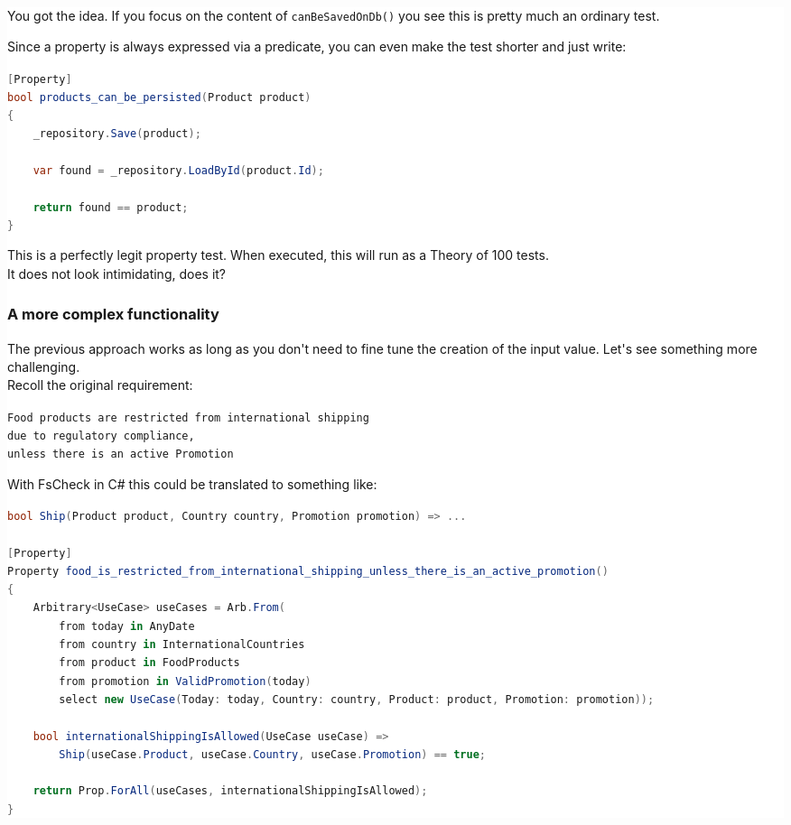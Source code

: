 ```csharp
```

You got the idea. If you focus on the content of `canBeSavedOnDb()` you see this is pretty much an ordinary test.

Since a property is always expressed via a predicate, you can even make the test shorter and just write:

```csharp
[Property]
bool products_can_be_persisted(Product product)
{
    _repository.Save(product);

    var found = _repository.LoadById(product.Id);

    return found == product;
}
```

This is a perfectly legit property test. When executed, this will run as a Theory of 100 tests.<br/>
It does not look intimidating, does it?


### A more complex functionality
The previous approach works as long as you don't need to fine tune the creation of the input value. Let's see something more challenging.<br/>
Recoll the original requirement:

```
Food products are restricted from international shipping 
due to regulatory compliance, 
unless there is an active Promotion
```

With FsCheck in C# this could be translated to something like:


```csharp
bool Ship(Product product, Country country, Promotion promotion) => ...

[Property]
Property food_is_restricted_from_international_shipping_unless_there_is_an_active_promotion()
{
    Arbitrary<UseCase> useCases = Arb.From(
        from today in AnyDate
        from country in InternationalCountries
        from product in FoodProducts
        from promotion in ValidPromotion(today)
        select new UseCase(Today: today, Country: country, Product: product, Promotion: promotion));

    bool internationalShippingIsAllowed(UseCase useCase) =>
        Ship(useCase.Product, useCase.Country, useCase.Promotion) == true;

    return Prop.ForAll(useCases, internationalShippingIsAllowed);
}
```


[quickcheck]: https://www.cse.chalmers.se/~rjmh/QuickCheck/manual.html
[fscheck]: https://fscheck.github.io/FsCheck/
[hedgehog]: https://hedgehog.qa/
[jquick]: https://jqwik.net/
[junit-quickcheck]: https://pholser.github.io/junit-quickcheck/site/1.0/
[quicktheories]: https://github.com/quicktheories/QuickTheories
[scala-check]: https://scalacheck.org/
[test.check]: https://github.com/clojure/test.check
[kotest]: https://github.com/kotest/kotest
[hypothesis]: https://hypothesis.works/
[fast-check]: https://github.com/dubzzz/fast-check
[js-verify]: https://github.com/jsverify/jsverify
[stream_data]: https://github.com/whatyouhide/stream_data
[design-and-use-of-quickcheck]: https://begriffs.com/posts/2017-01-14-design-use-quickcheck.html
[xunit-theory]: https://hamidmosalla.com/2017/02/25/xunit-theory-working-with-inlinedata-memberdata-classdata/ 
[universal-quantification]: https://en.wikipedia.org/wiki/Universal_quantification
[universal-quantifier]: https://ncatlab.org/nlab/show/universal+quantifier
[choosing-properties]: https://fsharpforfunandprofit.com/posts/property-based-testing-2
[model-based-testing]: https://en.wikipedia.org/wiki/Model-based_testing
[model-based-testing-fsharp]: https://fscheck.github.io/FsCheck//StatefulTestingNew.html
[model-based-testing-hedgehog]: https://jacobstanley.io/how-to-use-hedgehog-to-test-a-real-world-large-scale-stateful-app/
[model-based-testing-java]: https://johanneslink.net/model-based-testing/
[model-based-testing-makina]: https://hexdocs.pm/makina/readme.html#using-makina
[how-to-specify-it]: https://www.dropbox.com/s/tx2b84kae4bw1p4/paper.pdf
[how-to-specify-it-video]: https://www.youtube.com/watch?v=G0NUOst-53U
[test-oracle]: https://en.wikipedia.org/wiki/Test_oracle
[how-to-specify-it-in-java]: https://johanneslink.net/how-to-specify-it
[concolic-testing]: https://en.wikipedia.org/wiki/Concolic_testing
[crosshair]: https://github.com/pschanely/CrossHair
[property-based-testing-in-java]: https://blog.johanneslink.net/2018/03/24/property-based-testing-in-java-introduction/
[properties-are-easier]: https://blog.ploeh.dk/2021/02/15/when-properties-are-easier-than-examples/
[integrated-vs-type-based-shrinking]: https://hypothesis.works/articles/integrated-shrinking/
[patterns-to-find-good-properties]: https://blog.johanneslink.net/2018/07/16/patterns-to-find-properties/#patterns-to-find-good-properties
[lazy-programmer]: https://www.youtube.com/watch?v=IYzDFHx6QPY
[the-three-laws-of-tdd]: https://www.youtube.com/watch?v=qkblc5WRn-U
[the-prime-factor-kata]: http://www.butunclebob.com/ArticleS.UncleBob.ThePrimeFactorsKata
[prime-factorization-wolfram]: https://mathworld.wolfram.com/PrimeFactorization.html
[tdd-by-example]: https://www.pearson.com/en-us/subject-catalog/p/test-driven-development-by-example/P200000009421/9780321146533
[property-driven-development]: https://blog.johanneslink.net/2019/05/11/property-based-driven-development/
[triangulation-in-tdd]: https://dmitripavlutin.com/triangulation-test-driven-development/
[time-travelling]: https://wickstrom.tech/2019-11-17-time-travelling-and-fixing-bugs-with-property-based-testing.html
[bug-hunting]: https://johanneslink.net/how-to-specify-it/#5-bug-hunting